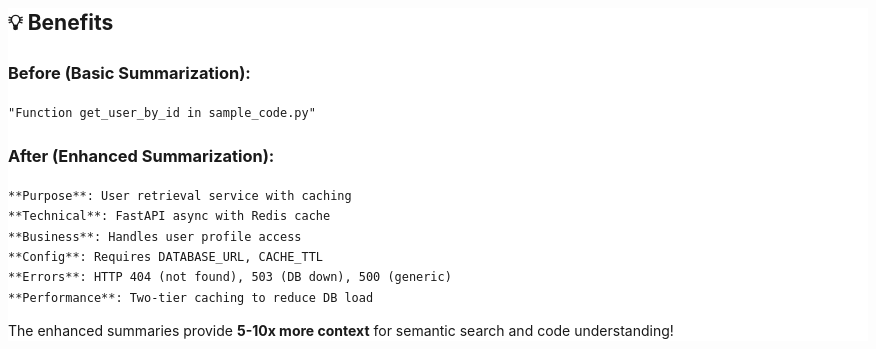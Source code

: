 
## 💡 Benefits

### **Before** (Basic Summarization):
```
"Function get_user_by_id in sample_code.py"
```

### **After** (Enhanced Summarization):
```
**Purpose**: User retrieval service with caching
**Technical**: FastAPI async with Redis cache
**Business**: Handles user profile access
**Config**: Requires DATABASE_URL, CACHE_TTL
**Errors**: HTTP 404 (not found), 503 (DB down), 500 (generic)
**Performance**: Two-tier caching to reduce DB load
```

The enhanced summaries provide **5-10x more context** for semantic search and code understanding!
